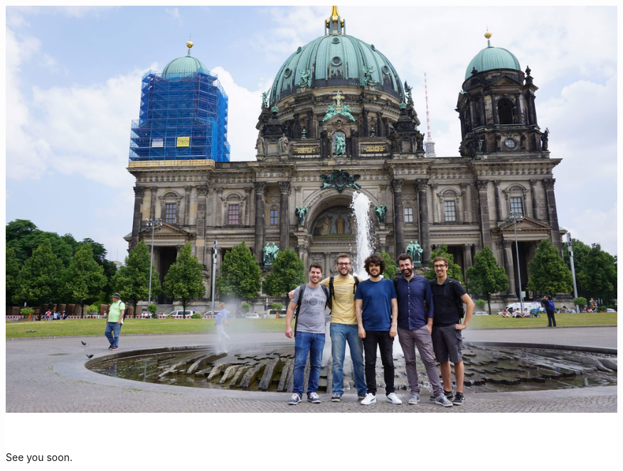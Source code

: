 ![berliner dom group photo](/assets/img/about-js-conf-eu-berlin-2018/group-photo.jpeg "berliner dom group photo")

<br/>

See you soon.